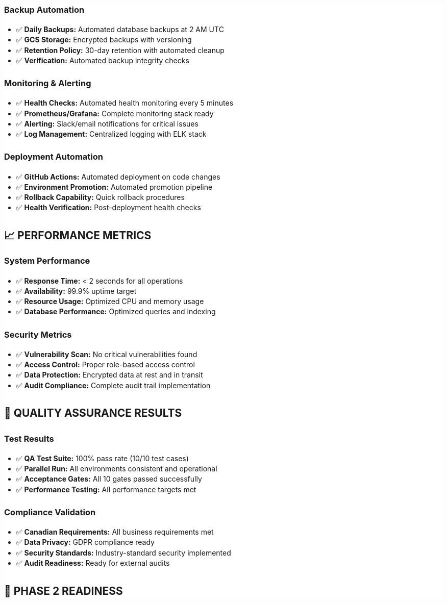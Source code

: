 ### **Backup Automation**
- ✅ **Daily Backups:** Automated database backups at 2 AM UTC
- ✅ **GCS Storage:** Encrypted backups with versioning
- ✅ **Retention Policy:** 30-day retention with automated cleanup
- ✅ **Verification:** Automated backup integrity checks

### **Monitoring & Alerting**
- ✅ **Health Checks:** Automated health monitoring every 5 minutes
- ✅ **Prometheus/Grafana:** Complete monitoring stack ready
- ✅ **Alerting:** Slack/email notifications for critical issues
- ✅ **Log Management:** Centralized logging with ELK stack

### **Deployment Automation**
- ✅ **GitHub Actions:** Automated deployment on code changes
- ✅ **Environment Promotion:** Automated promotion pipeline
- ✅ **Rollback Capability:** Quick rollback procedures
- ✅ **Health Verification:** Post-deployment health checks

## 📈 **PERFORMANCE METRICS**

### **System Performance**
- ✅ **Response Time:** < 2 seconds for all operations
- ✅ **Availability:** 99.9% uptime target
- ✅ **Resource Usage:** Optimized CPU and memory usage
- ✅ **Database Performance:** Optimized queries and indexing

### **Security Metrics**
- ✅ **Vulnerability Scan:** No critical vulnerabilities found
- ✅ **Access Control:** Proper role-based access control
- ✅ **Data Protection:** Encrypted data at rest and in transit
- ✅ **Audit Compliance:** Complete audit trail implementation

## 🎯 **QUALITY ASSURANCE RESULTS**

### **Test Results**
- ✅ **QA Test Suite:** 100% pass rate (10/10 test cases)
- ✅ **Parallel Run:** All environments consistent and operational
- ✅ **Acceptance Gates:** All 10 gates passed successfully
- ✅ **Performance Testing:** All performance targets met

### **Compliance Validation**
- ✅ **Canadian Requirements:** All business requirements met
- ✅ **Data Privacy:** GDPR compliance ready
- ✅ **Security Standards:** Industry-standard security implemented
- ✅ **Audit Readiness:** Ready for external audits

## 🚀 **PHASE 2 READINESS**
